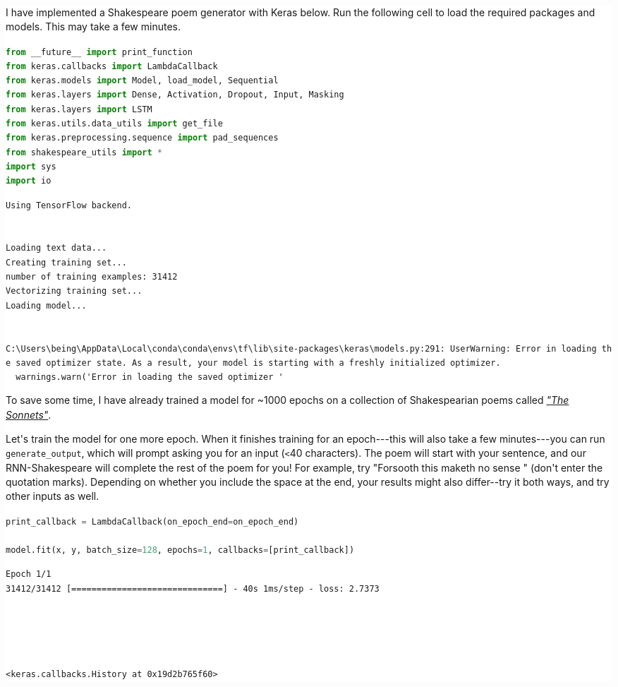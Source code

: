 I have implemented a Shakespeare poem generator with Keras below. Run the following cell to load the required packages and models. This may take a few minutes. 


```python
from __future__ import print_function
from keras.callbacks import LambdaCallback
from keras.models import Model, load_model, Sequential
from keras.layers import Dense, Activation, Dropout, Input, Masking
from keras.layers import LSTM
from keras.utils.data_utils import get_file
from keras.preprocessing.sequence import pad_sequences
from shakespeare_utils import *
import sys
import io
```

    Using TensorFlow backend.


    Loading text data...
    Creating training set...
    number of training examples: 31412
    Vectorizing training set...
    Loading model...


    C:\Users\being\AppData\Local\conda\conda\envs\tf\lib\site-packages\keras\models.py:291: UserWarning: Error in loading the saved optimizer state. As a result, your model is starting with a freshly initialized optimizer.
      warnings.warn('Error in loading the saved optimizer '


To save some time, I have already trained a model for ~1000 epochs on a collection of Shakespearian poems called [*"The Sonnets"*](shakespeare.txt). 

Let's train the model for one more epoch. When it finishes training for an epoch---this will also take a few minutes---you can run `generate_output`, which will prompt asking you for an input (`<`40 characters). The poem will start with your sentence, and our RNN-Shakespeare will complete the rest of the poem for you! For example, try "Forsooth this maketh no sense " (don't enter the quotation marks). Depending on whether you include the space at the end, your results might also differ--try it both ways, and try other inputs as well. 



```python
print_callback = LambdaCallback(on_epoch_end=on_epoch_end)

model.fit(x, y, batch_size=128, epochs=1, callbacks=[print_callback])
```

    Epoch 1/1
    31412/31412 [==============================] - 40s 1ms/step - loss: 2.7373





    <keras.callbacks.History at 0x19d2b765f60>

